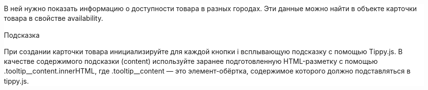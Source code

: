 В ней нужно показать информацию о доступности товара в разных городах. Эти данные можно найти в объекте карточки товара в свойстве availability.

Подсказка

При создании карточки товара инициализируйте для каждой кнопки i всплывающую подсказку с помощью Tippy.js.
В качестве содержимого подсказки (content) используйте заранее подготовленную HTML-разметку с помощью .tooltip__content.innerHTML, где .tooltip__content — это элемент-обёртка, содержимое которого должно подставляться в tippy.js.



